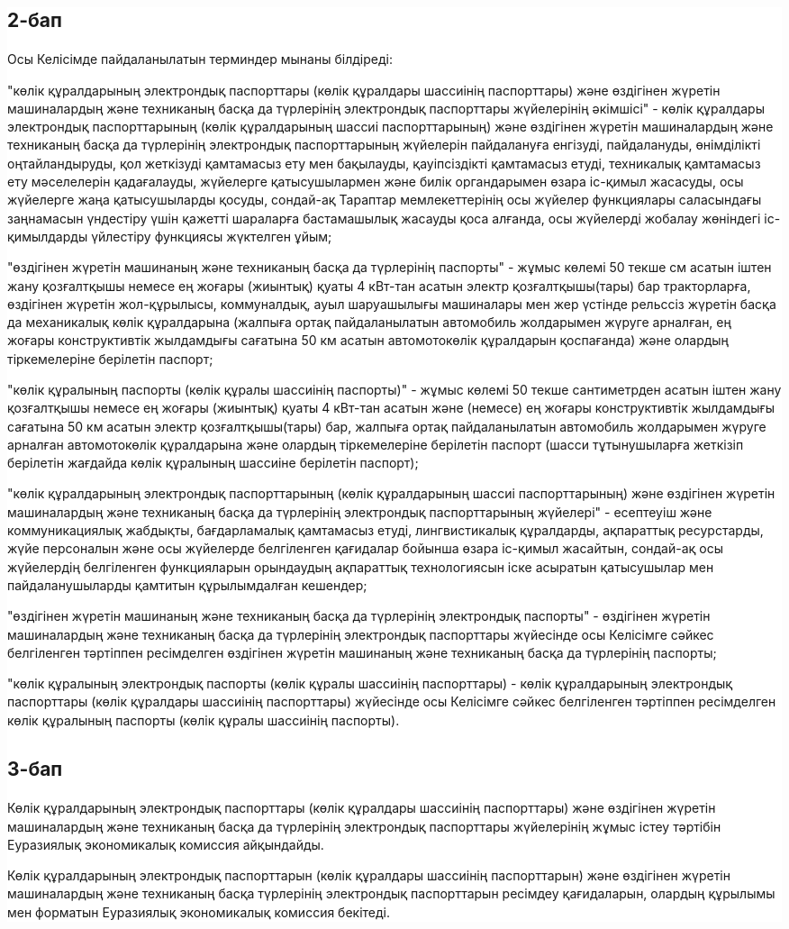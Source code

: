 ## 2-бап

Осы Келісімде пайдаланылатын терминдер мынаны білдіреді:

"көлік құралдарының электрондық паспорттары (көлік құралдары шассиінің паспорттары) және өздігінен жүретін машиналардың және техниканың басқа да түрлерінің электрондық паспорттары жүйелерінің әкімшісі" - көлік құралдары электрондық паспорттарының (көлік құралдарының шассиі паспорттарының) және өздігінен жүретін машиналардың және техниканың басқа да түрлерінің электрондық паспорттарының жүйелерін пайдалануға енгізуді, пайдалануды, өнімділікті оңтайландыруды, қол жеткізуді қамтамасыз ету мен бақылауды, қауіпсіздікті қамтамасыз етуді, техникалық қамтамасыз ету мәселелерін қадағалауды, жүйелерге қатысушылармен және билік органдарымен өзара іс-қимыл жасасуды, осы жүйелерге жаңа қатысушыларды қосуды, сондай-ақ Тараптар мемлекеттерінің осы жүйелер функциялары саласындағы заңнамасын үндестіру үшін қажетті шараларға бастамашылық жасауды қоса алғанда, осы жүйелерді жобалау жөніндегі іс-қимылдарды үйлестіру функциясы жүктелген ұйым;

"өздігінен жүретін машинаның және техниканың басқа да түрлерінің паспорты" - жұмыс көлемі 50 текше см асатын іштен жану қозғалтқышы немесе ең жоғары (жиынтық) қуаты 4 кВт-тан асатын электр қозғалтқышы(тары) бар тракторларға, өздігінен жүретін жол-құрылысы, коммуналдық, ауыл шаруашылығы машиналары мен жер үстінде рельссіз жүретін басқа да механикалық көлік құралдарына (жалпыға ортақ пайдаланылатын автомобиль жолдарымен жүруге арналған, ең жоғары конструктивтік жылдамдығы сағатына 50 км асатын автомотокөлік құралдарын қоспағанда) және олардың тіркемелеріне берілетін паспорт;

"көлік құралының паспорты (көлік құралы шассиінің паспорты)" - жұмыс көлемі 50 текше сантиметрден асатын іштен жану қозғалтқышы немесе ең жоғары (жиынтық) қуаты 4 кВт-тан асатын және (немесе) ең жоғары конструктивтік жылдамдығы сағатына 50 км асатын электр қозғалтқышы(тары) бар, жалпыға ортақ пайдаланылатын автомобиль жолдарымен жүруге арналған автомотокөлік құралдарына және олардың тіркемелеріне берілетін паспорт (шасси тұтынушыларға жеткізіп берілетін жағдайда көлік құралының шассиіне берілетін паспорт);

"көлік құралдарының электрондық паспорттарының (көлік құралдарының шассиі паспорттарының) және өздігінен жүретін машиналардың және техниканың басқа да түрлерінің электрондық паспорттарының жүйелері" - есептеуіш және коммуникациялық жабдықты, бағдарламалық қамтамасыз етуді, лингвистикалық құралдарды, ақпараттық ресурстарды, жүйе персоналын және осы жүйелерде белгіленген қағидалар бойынша өзара іс-қимыл жасайтын, сондай-ақ осы жүйелердің белгіленген функцияларын орындаудың ақпараттық технологиясын іске асыратын қатысушылар мен пайдаланушыларды қамтитын құрылымдалған кешендер;

"өздігінен жүретін машинаның және техниканың басқа да түрлерінің электрондық паспорты" - өздігінен жүретін машиналардың және техниканың басқа да түрлерінің электрондық паспорттары жүйесінде осы Келісімге сәйкес белгіленген тәртіппен ресімделген өздігінен жүретін машинаның және техниканың басқа да түрлерінің паспорты;

"көлік құралының электрондық паспорты (көлік құралы шассиінің паспорттары) - көлік құралдарының электрондық паспорттары (көлік құралдары шассиінің паспорттары) жүйесінде осы Келісімге сәйкес белгіленген тәртіппен ресімделген көлік құралының паспорты (көлік құралы шассиінің паспорты).

## 3-бап

Көлік құралдарының электрондық паспорттары (көлік құралдары шассиінің паспорттары) және өздігінен жүретін машиналардың және техниканың басқа да түрлерінің электрондық паспорттары жүйелерінің жұмыс істеу тәртібін Еуразиялық экономикалық комиссия айқындайды.

Көлік құралдарының электрондық паспорттарын (көлік құралдары шассиінің паспорттарын) және өздігінен жүретін машиналардың және техниканың басқа түрлерінің электрондық паспорттарын ресімдеу қағидаларын, олардың құрылымы мен форматын Еуразиялық экономикалық комиссия бекітеді.
